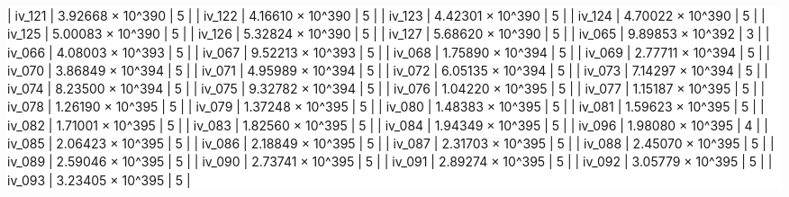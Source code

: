 | iv_121 | 3.92668 × 10^390 | 5 |
| iv_122 | 4.16610 × 10^390 | 5 |
| iv_123 | 4.42301 × 10^390 | 5 |
| iv_124 | 4.70022 × 10^390 | 5 |
| iv_125 | 5.00083 × 10^390 | 5 |
| iv_126 | 5.32824 × 10^390 | 5 |
| iv_127 | 5.68620 × 10^390 | 5 |
| iv_065 | 9.89853 × 10^392 | 3 |
| iv_066 | 4.08003 × 10^393 | 5 |
| iv_067 | 9.52213 × 10^393 | 5 |
| iv_068 | 1.75890 × 10^394 | 5 |
| iv_069 | 2.77711 × 10^394 | 5 |
| iv_070 | 3.86849 × 10^394 | 5 |
| iv_071 | 4.95989 × 10^394 | 5 |
| iv_072 | 6.05135 × 10^394 | 5 |
| iv_073 | 7.14297 × 10^394 | 5 |
| iv_074 | 8.23500 × 10^394 | 5 |
| iv_075 | 9.32782 × 10^394 | 5 |
| iv_076 | 1.04220 × 10^395 | 5 |
| iv_077 | 1.15187 × 10^395 | 5 |
| iv_078 | 1.26190 × 10^395 | 5 |
| iv_079 | 1.37248 × 10^395 | 5 |
| iv_080 | 1.48383 × 10^395 | 5 |
| iv_081 | 1.59623 × 10^395 | 5 |
| iv_082 | 1.71001 × 10^395 | 5 |
| iv_083 | 1.82560 × 10^395 | 5 |
| iv_084 | 1.94349 × 10^395 | 5 |
| iv_096 | 1.98080 × 10^395 | 4 |
| iv_085 | 2.06423 × 10^395 | 5 |
| iv_086 | 2.18849 × 10^395 | 5 |
| iv_087 | 2.31703 × 10^395 | 5 |
| iv_088 | 2.45070 × 10^395 | 5 |
| iv_089 | 2.59046 × 10^395 | 5 |
| iv_090 | 2.73741 × 10^395 | 5 |
| iv_091 | 2.89274 × 10^395 | 5 |
| iv_092 | 3.05779 × 10^395 | 5 |
| iv_093 | 3.23405 × 10^395 | 5 |